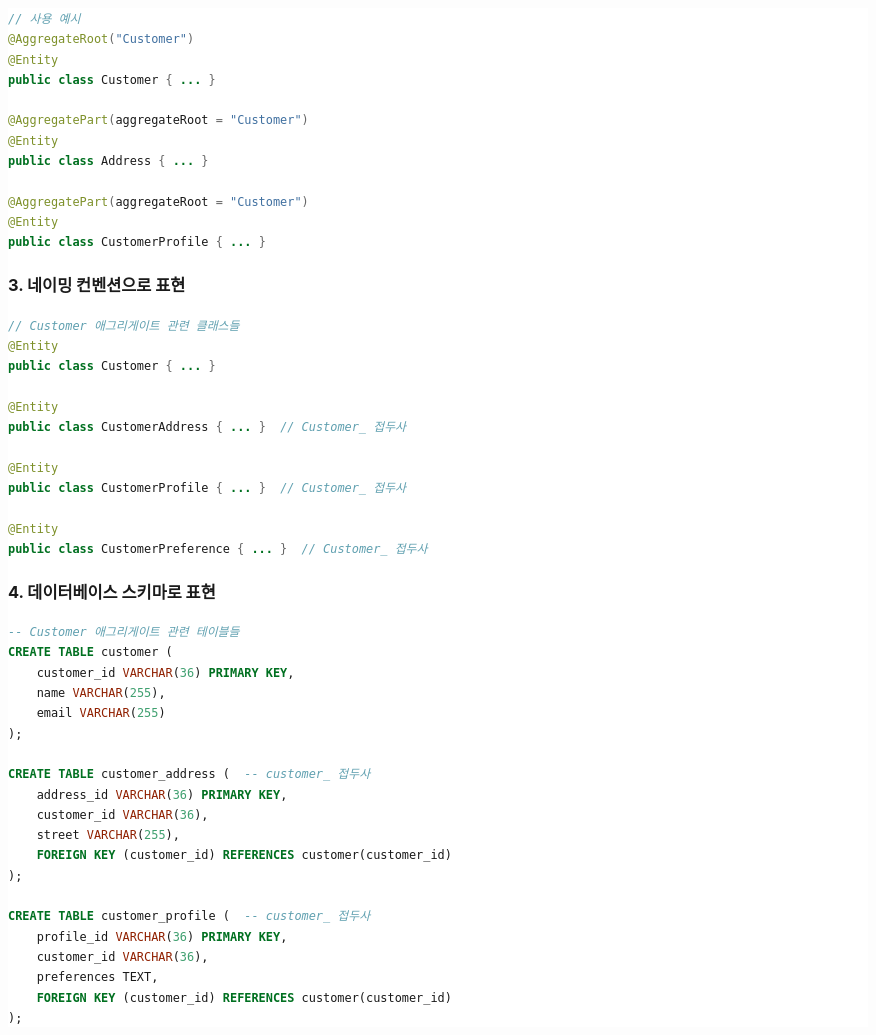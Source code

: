 ```java
// 사용 예시
@AggregateRoot("Customer")
@Entity
public class Customer { ... }

@AggregatePart(aggregateRoot = "Customer")
@Entity
public class Address { ... }

@AggregatePart(aggregateRoot = "Customer")
@Entity
public class CustomerProfile { ... }
```

### 3. 네이밍 컨벤션으로 표현
```java
// Customer 애그리게이트 관련 클래스들
@Entity
public class Customer { ... }

@Entity
public class CustomerAddress { ... }  // Customer_ 접두사

@Entity
public class CustomerProfile { ... }  // Customer_ 접두사

@Entity
public class CustomerPreference { ... }  // Customer_ 접두사
```

### 4. 데이터베이스 스키마로 표현
```sql
-- Customer 애그리게이트 관련 테이블들
CREATE TABLE customer (
    customer_id VARCHAR(36) PRIMARY KEY,
    name VARCHAR(255),
    email VARCHAR(255)
);

CREATE TABLE customer_address (  -- customer_ 접두사
    address_id VARCHAR(36) PRIMARY KEY,
    customer_id VARCHAR(36),
    street VARCHAR(255),
    FOREIGN KEY (customer_id) REFERENCES customer(customer_id)
);

CREATE TABLE customer_profile (  -- customer_ 접두사
    profile_id VARCHAR(36) PRIMARY KEY,
    customer_id VARCHAR(36),
    preferences TEXT,
    FOREIGN KEY (customer_id) REFERENCES customer(customer_id)
);
```

